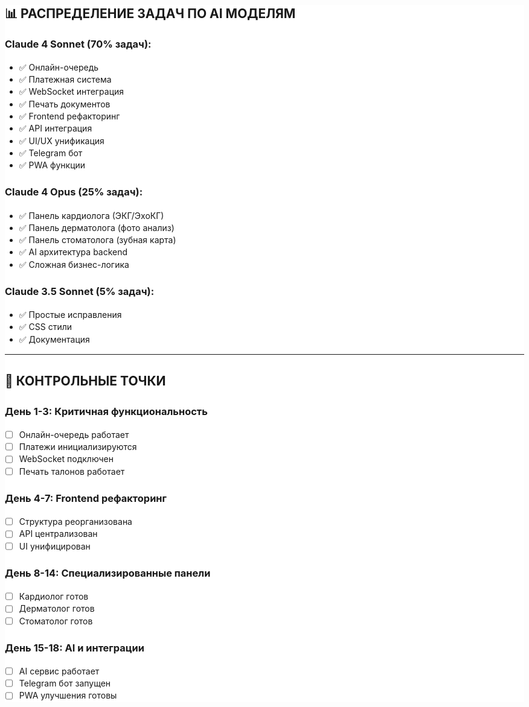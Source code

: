 
## 📊 **РАСПРЕДЕЛЕНИЕ ЗАДАЧ ПО AI МОДЕЛЯМ**

### **Claude 4 Sonnet (70% задач):**
- ✅ Онлайн-очередь
- ✅ Платежная система
- ✅ WebSocket интеграция
- ✅ Печать документов
- ✅ Frontend рефакторинг
- ✅ API интеграция
- ✅ UI/UX унификация
- ✅ Telegram бот
- ✅ PWA функции

### **Claude 4 Opus (25% задач):**
- ✅ Панель кардиолога (ЭКГ/ЭхоКГ)
- ✅ Панель дерматолога (фото анализ)
- ✅ Панель стоматолога (зубная карта)
- ✅ AI архитектура backend
- ✅ Сложная бизнес-логика

### **Claude 3.5 Sonnet (5% задач):**
- ✅ Простые исправления
- ✅ CSS стили
- ✅ Документация

---

## 🚦 **КОНТРОЛЬНЫЕ ТОЧКИ**

### **День 1-3: Критичная функциональность**
- [ ] Онлайн-очередь работает
- [ ] Платежи инициализируются
- [ ] WebSocket подключен
- [ ] Печать талонов работает

### **День 4-7: Frontend рефакторинг**
- [ ] Структура реорганизована
- [ ] API централизован
- [ ] UI унифицирован

### **День 8-14: Специализированные панели**
- [ ] Кардиолог готов
- [ ] Дерматолог готов
- [ ] Стоматолог готов

### **День 15-18: AI и интеграции**
- [ ] AI сервис работает
- [ ] Telegram бот запущен
- [ ] PWA улучшения готовы
